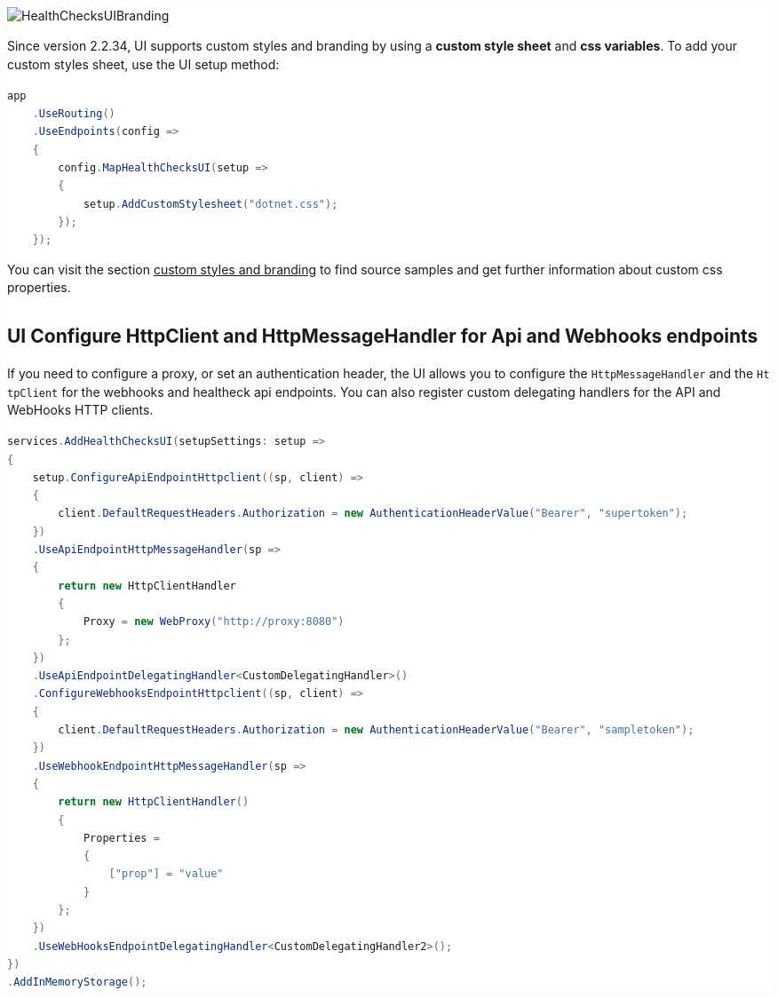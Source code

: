 ![HealthChecksUIBranding](./doc/images/ui-branding.png)

Since version 2.2.34, UI supports custom styles and branding by using a **custom style sheet** and **css variables**.
To add your custom styles sheet, use the UI setup method:

```csharp
app
    .UseRouting()
    .UseEndpoints(config =>
    {
        config.MapHealthChecksUI(setup =>
        {
            setup.AddCustomStylesheet("dotnet.css");
        });
    });
```

You can visit the section [custom styles and branding](./doc/styles-branding.md) to find source samples and get further information about custom css properties.

## UI Configure HttpClient and HttpMessageHandler for Api and Webhooks endpoints

If you need to configure a proxy, or set an authentication header, the UI allows you to configure the `HttpMessageHandler` and the `HttpClient` for the webhooks and healtheck api endpoints. You can also register custom delegating handlers for the API and WebHooks HTTP clients.

```csharp
services.AddHealthChecksUI(setupSettings: setup =>
{
    setup.ConfigureApiEndpointHttpclient((sp, client) =>
    {
        client.DefaultRequestHeaders.Authorization = new AuthenticationHeaderValue("Bearer", "supertoken");
    })
    .UseApiEndpointHttpMessageHandler(sp =>
    {
        return new HttpClientHandler
        {
            Proxy = new WebProxy("http://proxy:8080")
        };
    })
    .UseApiEndpointDelegatingHandler<CustomDelegatingHandler>()
    .ConfigureWebhooksEndpointHttpclient((sp, client) =>
    {
        client.DefaultRequestHeaders.Authorization = new AuthenticationHeaderValue("Bearer", "sampletoken");
    })
    .UseWebhookEndpointHttpMessageHandler(sp =>
    {
        return new HttpClientHandler()
        {
            Properties =
            {
                ["prop"] = "value"
            }
        };
    })
    .UseWebHooksEndpointDelegatingHandler<CustomDelegatingHandler2>();
})
.AddInMemoryStorage();
```
